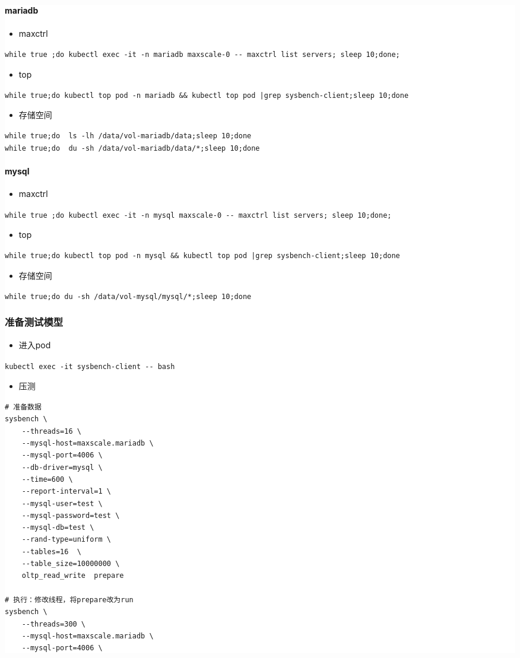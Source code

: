 #### mariadb

- maxctrl

```
while true ;do kubectl exec -it -n mariadb maxscale-0 -- maxctrl list servers; sleep 10;done;
```

- top

```
while true;do kubectl top pod -n mariadb && kubectl top pod |grep sysbench-client;sleep 10;done
```

- 存储空间

```
while true;do  ls -lh /data/vol-mariadb/data;sleep 10;done
while true;do  du -sh /data/vol-mariadb/data/*;sleep 10;done
```

#### mysql

- maxctrl

```shell
while true ;do kubectl exec -it -n mysql maxscale-0 -- maxctrl list servers; sleep 10;done;
```

- top

```shell
while true;do kubectl top pod -n mysql && kubectl top pod |grep sysbench-client;sleep 10;done
```

- 存储空间

```shell
while true;do du -sh /data/vol-mysql/mysql/*;sleep 10;done
```

### 准备测试模型

- 进入pod

```shell
kubectl exec -it sysbench-client -- bash
```

- 压测

```shell
# 准备数据
sysbench \
    --threads=16 \
    --mysql-host=maxscale.mariadb \
    --mysql-port=4006 \
    --db-driver=mysql \
    --time=600 \
    --report-interval=1 \
    --mysql-user=test \
    --mysql-password=test \
    --mysql-db=test \
    --rand-type=uniform \
    --tables=16  \
    --table_size=10000000 \
    oltp_read_write  prepare
    
# 执行：修改线程，将prepare改为run
sysbench \
    --threads=300 \
    --mysql-host=maxscale.mariadb \
    --mysql-port=4006 \
```